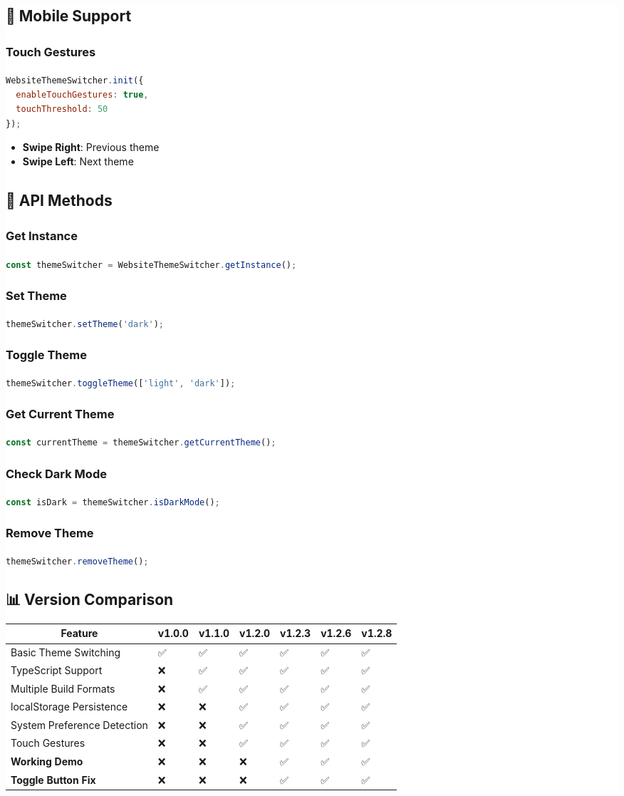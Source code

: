 ## 📱 Mobile Support

### Touch Gestures
```javascript
WebsiteThemeSwitcher.init({
  enableTouchGestures: true,
  touchThreshold: 50
});
```

- **Swipe Right**: Previous theme
- **Swipe Left**: Next theme

## 🔧 API Methods

### Get Instance
```javascript
const themeSwitcher = WebsiteThemeSwitcher.getInstance();
```

### Set Theme
```javascript
themeSwitcher.setTheme('dark');
```

### Toggle Theme
```javascript
themeSwitcher.toggleTheme(['light', 'dark']);
```

### Get Current Theme
```javascript
const currentTheme = themeSwitcher.getCurrentTheme();
```

### Check Dark Mode
```javascript
const isDark = themeSwitcher.isDarkMode();
```

### Remove Theme
```javascript
themeSwitcher.removeTheme();
```

## 📊 Version Comparison

| Feature | v1.0.0 | v1.1.0 | v1.2.0 | v1.2.3 | v1.2.6 | v1.2.8 |
|---------|--------|---------|---------|---------|---------|---------|
| Basic Theme Switching | ✅ | ✅ | ✅ | ✅ | ✅ | ✅ |
| TypeScript Support | ❌ | ✅ | ✅ | ✅ | ✅ | ✅ |
| Multiple Build Formats | ❌ | ✅ | ✅ | ✅ | ✅ | ✅ |
| localStorage Persistence | ❌ | ❌ | ✅ | ✅ | ✅ | ✅ |
| System Preference Detection | ❌ | ❌ | ✅ | ✅ | ✅ | ✅ |
| Touch Gestures | ❌ | ❌ | ✅ | ✅ | ✅ | ✅ |
| **Working Demo** | ❌ | ❌ | ❌ | ✅ | ✅ | ✅ |
| **Toggle Button Fix** | ❌ | ❌ | ❌ | ✅ | ✅ | ✅ |
